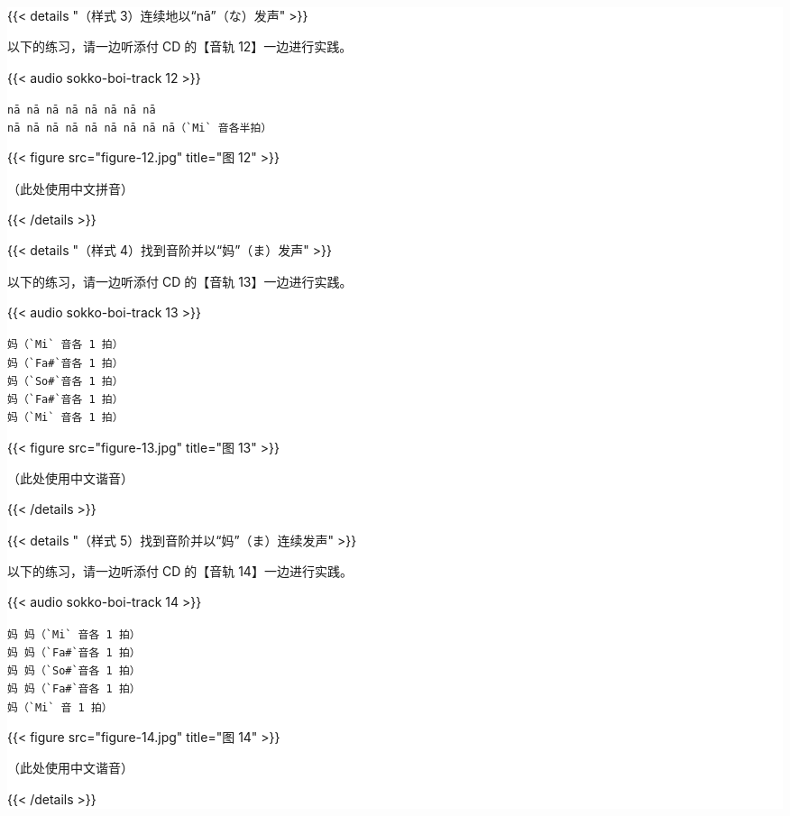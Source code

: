 


{{< details "（样式 3）连续地以“nā”（な）发声" >}}

以下的练习，请一边听添付 CD 的【音轨 12】一边进行实践。

{{< audio sokko-boi-track 12 >}}

```quote
nā nā nā nā nā nā nā nā
nā nā nā nā nā nā nā nā nā（`Mi` 音各半拍）
```

{{< figure src="figure-12.jpg" title="图 12" >}}

（此处使用中文拼音）

{{< /details >}}




{{< details "（样式 4）找到音阶并以“妈”（ま）发声" >}}

以下的练习，请一边听添付 CD 的【音轨 13】一边进行实践。

{{< audio sokko-boi-track 13 >}}

```quote
妈（`Mi` 音各 1 拍）
妈（`Fa#`音各 1 拍）
妈（`So#`音各 1 拍）
妈（`Fa#`音各 1 拍）
妈（`Mi` 音各 1 拍）
```

{{< figure src="figure-13.jpg" title="图 13" >}}

（此处使用中文谐音）

{{< /details >}}




{{< details "（样式 5）找到音阶并以“妈”（ま）连续发声" >}}

以下的练习，请一边听添付 CD 的【音轨 14】一边进行实践。

{{< audio sokko-boi-track 14 >}}

```quote
妈 妈（`Mi` 音各 1 拍）
妈 妈（`Fa#`音各 1 拍）
妈 妈（`So#`音各 1 拍）
妈 妈（`Fa#`音各 1 拍）
妈（`Mi` 音 1 拍）
```

{{< figure src="figure-14.jpg" title="图 14" >}}

（此处使用中文谐音）

{{< /details >}}
